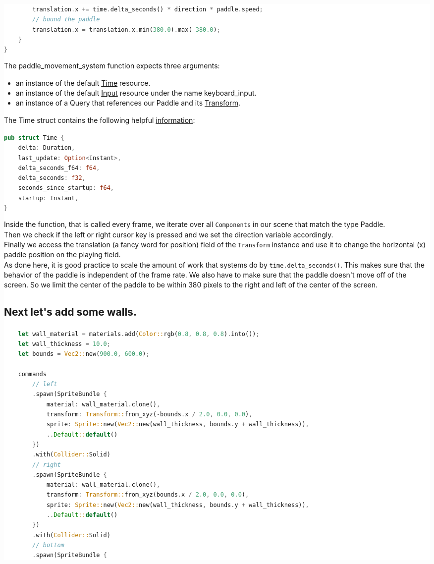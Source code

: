 ```rs
        translation.x += time.delta_seconds() * direction * paddle.speed;
        // bound the paddle
        translation.x = translation.x.min(380.0).max(-380.0);
    }
}
```
The paddle_movement_system function expects three arguments:  
 * an instance of the default [Time](https://docs.rs/bevy_core/latest/bevy_core/struct.Time.html) resource.
 * an instance of the default [Input](https://docs.rs/bevy_input/latest/bevy_input/struct.Input.html)<KeyCode> resource under the name keyboard_input.
 * an instance of a Query that references our Paddle and its [Transform](https://docs.rs/bevy/latest/bevy/prelude/struct.Transform.html).

The Time struct contains the following helpful [information](https://github.com/bevyengine/bevy/blob/latest/crates/bevy_core/src/time/time.rs):

```rs
pub struct Time {
    delta: Duration,
    last_update: Option<Instant>,
    delta_seconds_f64: f64,
    delta_seconds: f32,
    seconds_since_startup: f64,
    startup: Instant,
}
```
Inside the function, that is called every frame, we iterate over all `Components` in our scene that match the type Paddle.  
Then we check if the left or right cursor key is pressed and we set the direction variable accordingly.  
Finally we access the translation (a fancy word for position) field of the `Transform` instance and use it to change the horizontal (x) paddle position on the playing field.  
As done here, it is good practice to scale the amount of work that systems do by `time.delta_seconds()`. This makes sure that the behavior of the paddle is independent of the frame rate.
We also have to make sure that the paddle doesn't move off of the screen. So we limit the center of the paddle to be within 380 pixels to the right and left of the center of the screen.

## Next let's add some walls.

```rs
    let wall_material = materials.add(Color::rgb(0.8, 0.8, 0.8).into());
    let wall_thickness = 10.0;
    let bounds = Vec2::new(900.0, 600.0);

    commands
        // left
        .spawn(SpriteBundle {
            material: wall_material.clone(),
            transform: Transform::from_xyz(-bounds.x / 2.0, 0.0, 0.0),
            sprite: Sprite::new(Vec2::new(wall_thickness, bounds.y + wall_thickness)),
            ..Default::default()
        })
        .with(Collider::Solid)
        // right
        .spawn(SpriteBundle {
            material: wall_material.clone(),
            transform: Transform::from_xyz(bounds.x / 2.0, 0.0, 0.0),
            sprite: Sprite::new(Vec2::new(wall_thickness, bounds.y + wall_thickness)),
            ..Default::default()
        })
        .with(Collider::Solid)
        // bottom
        .spawn(SpriteBundle {
```